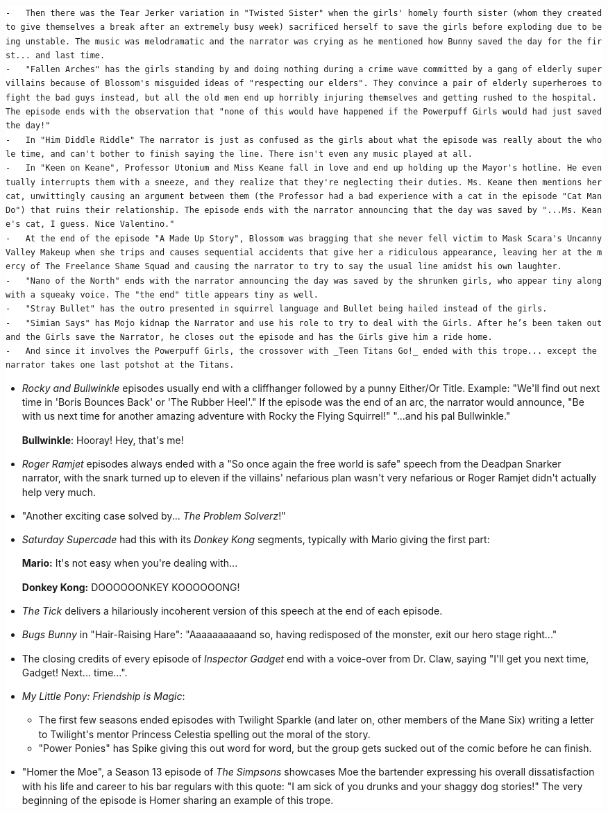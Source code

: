     -   Then there was the Tear Jerker variation in "Twisted Sister" when the girls' homely fourth sister (whom they created to give themselves a break after an extremely busy week) sacrificed herself to save the girls before exploding due to being unstable. The music was melodramatic and the narrator was crying as he mentioned how Bunny saved the day for the first... and last time.
    -   "Fallen Arches" has the girls standing by and doing nothing during a crime wave committed by a gang of elderly supervillains because of Blossom's misguided ideas of "respecting our elders". They convince a pair of elderly superheroes to fight the bad guys instead, but all the old men end up horribly injuring themselves and getting rushed to the hospital. The episode ends with the observation that "none of this would have happened if the Powerpuff Girls would had just saved the day!"
    -   In "Him Diddle Riddle" The narrator is just as confused as the girls about what the episode was really about the whole time, and can't bother to finish saying the line. There isn't even any music played at all.
    -   In "Keen on Keane", Professor Utonium and Miss Keane fall in love and end up holding up the Mayor's hotline. He eventually interrupts them with a sneeze, and they realize that they're neglecting their duties. Ms. Keane then mentions her cat, unwittingly causing an argument between them (the Professor had a bad experience with a cat in the episode "Cat Man Do") that ruins their relationship. The episode ends with the narrator announcing that the day was saved by "...Ms. Keane's cat, I guess. Nice Valentino."
    -   At the end of the episode "A Made Up Story", Blossom was bragging that she never fell victim to Mask Scara's Uncanny Valley Makeup when she trips and causes sequential accidents that give her a ridiculous appearance, leaving her at the mercy of The Freelance Shame Squad and causing the narrator to try to say the usual line amidst his own laughter.
    -   "Nano of the North" ends with the narrator announcing the day was saved by the shrunken girls, who appear tiny along with a squeaky voice. The "the end" title appears tiny as well.
    -   "Stray Bullet" has the outro presented in squirrel language and Bullet being hailed instead of the girls.
    -   "Simian Says" has Mojo kidnap the Narrator and use his role to try to deal with the Girls. After he’s been taken out and the Girls save the Narrator, he closes out the episode and has the Girls give him a ride home.
    -   And since it involves the Powerpuff Girls, the crossover with _Teen Titans Go!_ ended with this trope... except the narrator takes one last potshot at the Titans.

-   _Rocky and Bullwinkle_ episodes usually end with a cliffhanger followed by a punny Either/Or Title. Example: "We'll find out next time in 'Boris Bounces Back' or 'The Rubber Heel'." If the episode was the end of an arc, the narrator would announce, "Be with us next time for another amazing adventure with Rocky the Flying Squirrel!" "...and his pal Bullwinkle."
    
    **Bullwinkle**: Hooray! Hey, that's me!
    
-   _Roger Ramjet_ episodes always ended with a "So once again the free world is safe" speech from the Deadpan Snarker narrator, with the snark turned up to eleven if the villains' nefarious plan wasn't very nefarious or Roger Ramjet didn't actually help very much.
-   "Another exciting case solved by... _The Problem Solverz_!"
-   _Saturday Supercade_ had this with its _Donkey Kong_ segments, typically with Mario giving the first part:
    
    **Mario:** It's not easy when you're dealing with...
    
    **Donkey Kong:** DOOOOOONKEY KOOOOOONG!
    
-   _The Tick_ delivers a hilariously incoherent version of this speech at the end of each episode.
-   _Bugs Bunny_ in "Hair-Raising Hare": "Aaaaaaaaaand so, having redisposed of the monster, exit our hero stage right..."
-   The closing credits of every episode of _Inspector Gadget_ end with a voice-over from Dr. Claw, saying "I'll get you next time, Gadget! Next... time...".
-   _My Little Pony: Friendship is Magic_:
    -   The first few seasons ended episodes with Twilight Sparkle (and later on, other members of the Mane Six) writing a letter to Twilight's mentor Princess Celestia spelling out the moral of the story.
    -   "Power Ponies" has Spike giving this out word for word, but the group gets sucked out of the comic before he can finish.
-   "Homer the Moe", a Season 13 episode of _The Simpsons_ showcases Moe the bartender expressing his overall dissatisfaction with his life and career to his bar regulars with this quote: "I am sick of you drunks and your shaggy dog stories!" The very beginning of the episode is Homer sharing an example of this trope.
